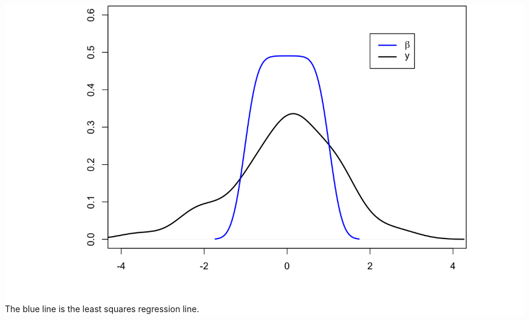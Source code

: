 <img src="hd_inference_files/figure-html/unnamed-chunk-4-1.png" width="672" style="display: block; margin: auto;" />


The blue line is the least squares regression line.
